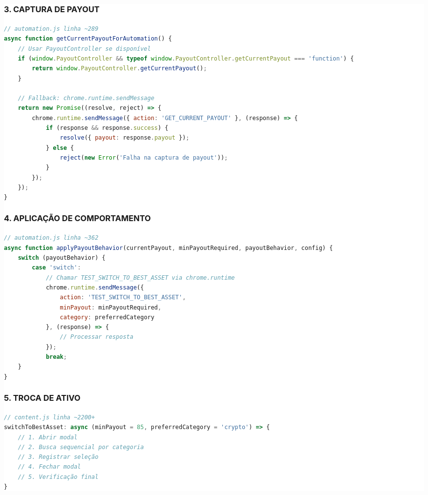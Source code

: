 ### **3. CAPTURA DE PAYOUT**
```javascript
// automation.js linha ~289
async function getCurrentPayoutForAutomation() {
    // Usar PayoutController se disponível
    if (window.PayoutController && typeof window.PayoutController.getCurrentPayout === 'function') {
        return window.PayoutController.getCurrentPayout();
    }
    
    // Fallback: chrome.runtime.sendMessage
    return new Promise((resolve, reject) => {
        chrome.runtime.sendMessage({ action: 'GET_CURRENT_PAYOUT' }, (response) => {
            if (response && response.success) {
                resolve({ payout: response.payout });
            } else {
                reject(new Error('Falha na captura de payout'));
            }
        });
    });
}
```

### **4. APLICAÇÃO DE COMPORTAMENTO**
```javascript
// automation.js linha ~362
async function applyPayoutBehavior(currentPayout, minPayoutRequired, payoutBehavior, config) {
    switch (payoutBehavior) {
        case 'switch':
            // Chamar TEST_SWITCH_TO_BEST_ASSET via chrome.runtime
            chrome.runtime.sendMessage({
                action: 'TEST_SWITCH_TO_BEST_ASSET',
                minPayout: minPayoutRequired,
                category: preferredCategory
            }, (response) => {
                // Processar resposta
            });
            break;
    }
}
```

### **5. TROCA DE ATIVO**
```javascript
// content.js linha ~2200+
switchToBestAsset: async (minPayout = 85, preferredCategory = 'crypto') => {
    // 1. Abrir modal
    // 2. Busca sequencial por categoria
    // 3. Registrar seleção
    // 4. Fechar modal
    // 5. Verificação final
}
```
